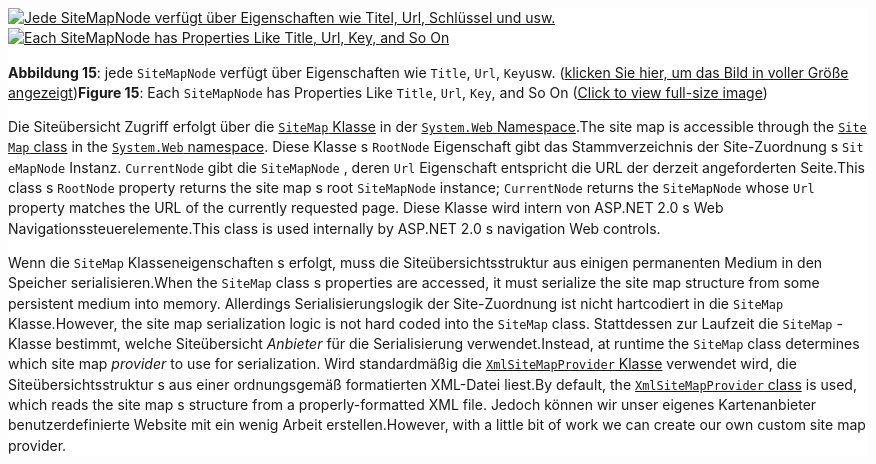 
<span data-ttu-id="a3582-229">[![Jede SiteMapNode verfügt über Eigenschaften wie Titel, Url, Schlüssel und usw.](building-a-custom-database-driven-site-map-provider-vb/_static/image16.gif)](building-a-custom-database-driven-site-map-provider-vb/_static/image15.gif)</span><span class="sxs-lookup"><span data-stu-id="a3582-229">[![Each SiteMapNode has Properties Like Title, Url, Key, and So On](building-a-custom-database-driven-site-map-provider-vb/_static/image16.gif)](building-a-custom-database-driven-site-map-provider-vb/_static/image15.gif)</span></span>

<span data-ttu-id="a3582-230">**Abbildung 15**: jede `SiteMapNode` verfügt über Eigenschaften wie `Title`, `Url`, `Key`usw. ([klicken Sie hier, um das Bild in voller Größe angezeigt](building-a-custom-database-driven-site-map-provider-vb/_static/image17.gif))</span><span class="sxs-lookup"><span data-stu-id="a3582-230">**Figure 15**: Each `SiteMapNode` has Properties Like `Title`, `Url`, `Key`, and So On ([Click to view full-size image](building-a-custom-database-driven-site-map-provider-vb/_static/image17.gif))</span></span>


<span data-ttu-id="a3582-231">Die Siteübersicht Zugriff erfolgt über die [ `SiteMap` Klasse](https://msdn.microsoft.com/library/system.web.sitemap.aspx) in der [ `System.Web` Namespace](https://msdn.microsoft.com/library/system.web.aspx).</span><span class="sxs-lookup"><span data-stu-id="a3582-231">The site map is accessible through the [`SiteMap` class](https://msdn.microsoft.com/library/system.web.sitemap.aspx) in the [`System.Web` namespace](https://msdn.microsoft.com/library/system.web.aspx).</span></span> <span data-ttu-id="a3582-232">Diese Klasse s `RootNode` Eigenschaft gibt das Stammverzeichnis der Site-Zuordnung s `SiteMapNode` Instanz. `CurrentNode` gibt die `SiteMapNode` , deren `Url` Eigenschaft entspricht die URL der derzeit angeforderten Seite.</span><span class="sxs-lookup"><span data-stu-id="a3582-232">This class s `RootNode` property returns the site map s root `SiteMapNode` instance; `CurrentNode` returns the `SiteMapNode` whose `Url` property matches the URL of the currently requested page.</span></span> <span data-ttu-id="a3582-233">Diese Klasse wird intern von ASP.NET 2.0 s Web Navigationssteuerelemente.</span><span class="sxs-lookup"><span data-stu-id="a3582-233">This class is used internally by ASP.NET 2.0 s navigation Web controls.</span></span>

<span data-ttu-id="a3582-234">Wenn die `SiteMap` Klasseneigenschaften s erfolgt, muss die Siteübersichtsstruktur aus einigen permanenten Medium in den Speicher serialisieren.</span><span class="sxs-lookup"><span data-stu-id="a3582-234">When the `SiteMap` class s properties are accessed, it must serialize the site map structure from some persistent medium into memory.</span></span> <span data-ttu-id="a3582-235">Allerdings Serialisierungslogik der Site-Zuordnung ist nicht hartcodiert in die `SiteMap` Klasse.</span><span class="sxs-lookup"><span data-stu-id="a3582-235">However, the site map serialization logic is not hard coded into the `SiteMap` class.</span></span> <span data-ttu-id="a3582-236">Stattdessen zur Laufzeit die `SiteMap` -Klasse bestimmt, welche Siteübersicht *Anbieter* für die Serialisierung verwendet.</span><span class="sxs-lookup"><span data-stu-id="a3582-236">Instead, at runtime the `SiteMap` class determines which site map *provider* to use for serialization.</span></span> <span data-ttu-id="a3582-237">Wird standardmäßig die [ `XmlSiteMapProvider` Klasse](https://msdn.microsoft.com/library/system.web.xmlsitemapprovider.aspx) verwendet wird, die Siteübersichtsstruktur s aus einer ordnungsgemäß formatierten XML-Datei liest.</span><span class="sxs-lookup"><span data-stu-id="a3582-237">By default, the [`XmlSiteMapProvider` class](https://msdn.microsoft.com/library/system.web.xmlsitemapprovider.aspx) is used, which reads the site map s structure from a properly-formatted XML file.</span></span> <span data-ttu-id="a3582-238">Jedoch können wir unser eigenes Kartenanbieter benutzerdefinierte Website mit ein wenig Arbeit erstellen.</span><span class="sxs-lookup"><span data-stu-id="a3582-238">However, with a little bit of work we can create our own custom site map provider.</span></span>
